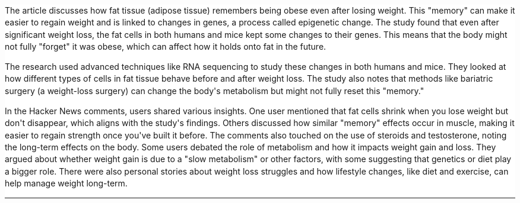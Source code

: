 The article discusses how fat tissue (adipose tissue) remembers being obese even after losing weight. This "memory" can make it easier to regain weight and is linked to changes in genes, a process called epigenetic change. The study found that even after significant weight loss, the fat cells in both humans and mice kept some changes to their genes. This means that the body might not fully "forget" it was obese, which can affect how it holds onto fat in the future.

The research used advanced techniques like RNA sequencing to study these changes in both humans and mice. They looked at how different types of cells in fat tissue behave before and after weight loss. The study also notes that methods like bariatric surgery (a weight-loss surgery) can change the body's metabolism but might not fully reset this "memory."

In the Hacker News comments, users shared various insights. One user mentioned that fat cells shrink when you lose weight but don't disappear, which aligns with the study's findings. Others discussed how similar "memory" effects occur in muscle, making it easier to regain strength once you've built it before. The comments also touched on the use of steroids and testosterone, noting the long-term effects on the body. Some users debated the role of metabolism and how it impacts weight gain and loss. They argued about whether weight gain is due to a "slow metabolism" or other factors, with some suggesting that genetics or diet play a bigger role. There were also personal stories about weight loss struggles and how lifestyle changes, like diet and exercise, can help manage weight long-term.

---

